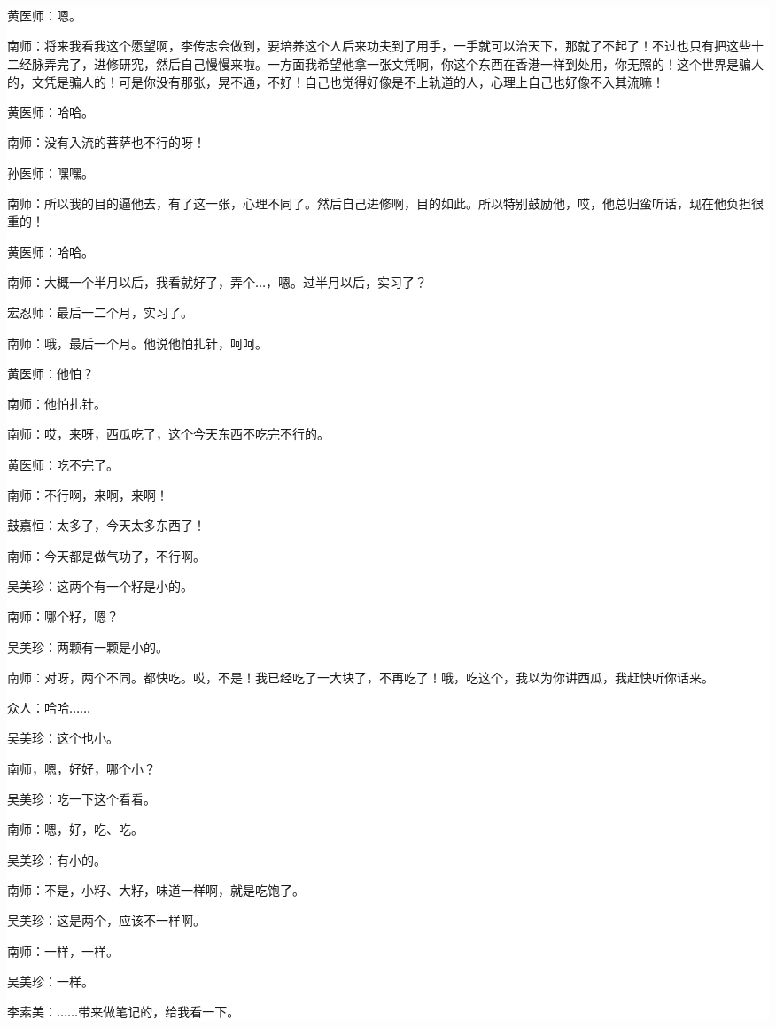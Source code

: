 黄医师：嗯。

南师：将来我看我这个愿望啊，李传志会做到，要培养这个人后来功夫到了用手，一手就可以治天下，那就了不起了！不过也只有把这些十二经脉弄完了，进修研究，然后自己慢慢来啦。一方面我希望他拿一张文凭啊，你这个东西在香港一样到处用，你无照的！这个世界是骗人的，文凭是骗人的！可是你没有那张，晃不通，不好！自己也觉得好像是不上轨道的人，心理上自己也好像不入其流嘛！

黄医师：哈哈。

南师：没有入流的菩萨也不行的呀！

孙医师：嘿嘿。

南师：所以我的目的逼他去，有了这一张，心理不同了。然后自己进修啊，目的如此。所以特别鼓励他，哎，他总归蛮听话，现在他负担很重的！

黄医师：哈哈。

南师：大概一个半月以后，我看就好了，弄个…，嗯。过半月以后，实习了？

宏忍师：最后一二个月，实习了。

南师：哦，最后一个月。他说他怕扎针，呵呵。

黄医师：他怕？

南师：他怕扎针。

南师：哎，来呀，西瓜吃了，这个今天东西不吃完不行的。

黄医师：吃不完了。

南师：不行啊，来啊，来啊！

鼓嘉恒：太多了，今天太多东西了！

南师：今天都是做气功了，不行啊。

吴美珍：这两个有一个籽是小的。

南师：哪个籽，嗯？

吴美珍：两颗有一颗是小的。

南师：对呀，两个不同。都快吃。哎，不是！我已经吃了一大块了，不再吃了！哦，吃这个，我以为你讲西瓜，我赶快听你话来。

众人：哈哈……

吴美珍：这个也小。

南师，嗯，好好，哪个小？

吴美珍：吃一下这个看看。

南师：嗯，好，吃、吃。

吴美珍：有小的。

南师：不是，小籽、大籽，味道一样啊，就是吃饱了。

吴美珍：这是两个，应该不一样啊。

南师：一样，一样。

吴美珍：一样。

李素美：……带来做笔记的，给我看一下。
